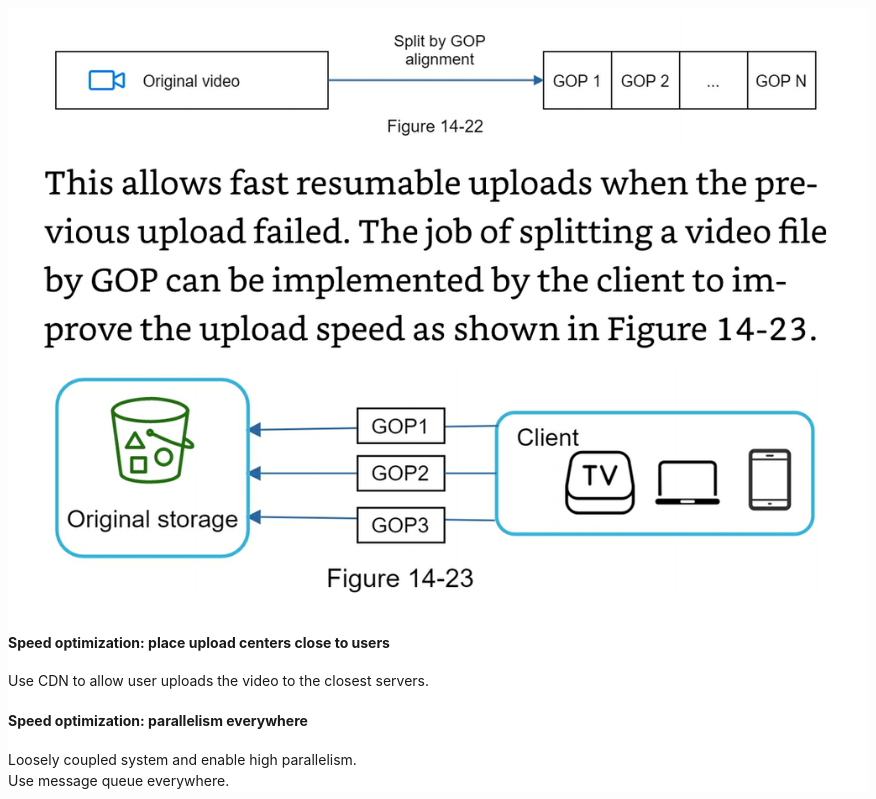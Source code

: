 ![client_splitting](pics/client_split.png)

#### Speed optimization: place upload centers close to users
Use CDN to allow user uploads the video to the closest servers.

#### Speed optimization: parallelism everywhere
Loosely coupled system and enable high parallelism.     
Use message queue everywhere.    